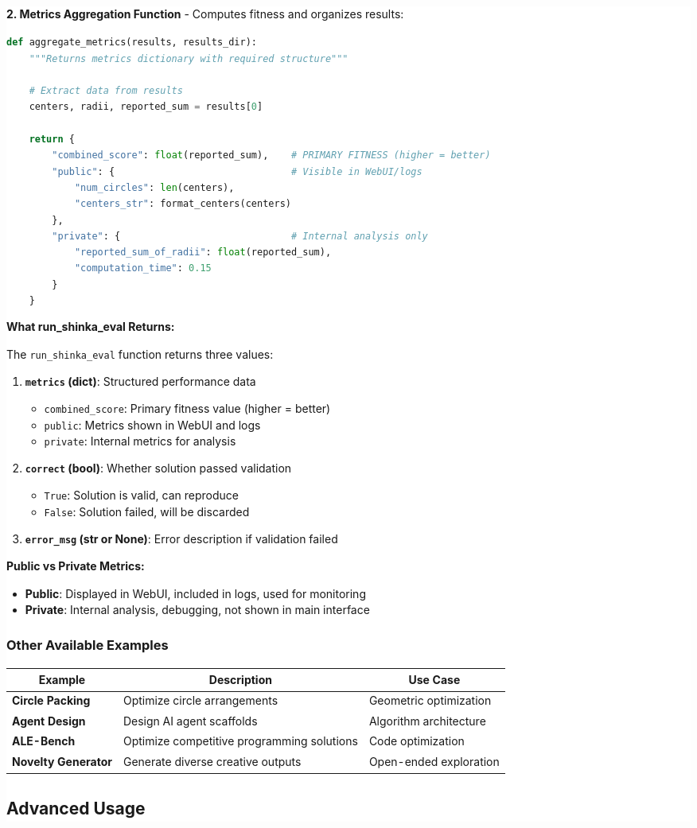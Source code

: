 **2. Metrics Aggregation Function** - Computes fitness and organizes results:
```python
def aggregate_metrics(results, results_dir):
    """Returns metrics dictionary with required structure"""

    # Extract data from results
    centers, radii, reported_sum = results[0]

    return {
        "combined_score": float(reported_sum),    # PRIMARY FITNESS (higher = better)
        "public": {                               # Visible in WebUI/logs
            "num_circles": len(centers),
            "centers_str": format_centers(centers)
        },
        "private": {                              # Internal analysis only
            "reported_sum_of_radii": float(reported_sum),
            "computation_time": 0.15
        }
    }
```

**What run_shinka_eval Returns:**

The `run_shinka_eval` function returns three values:

1. **`metrics` (dict)**: Structured performance data
   - `combined_score`: Primary fitness value (higher = better)
   - `public`: Metrics shown in WebUI and logs
   - `private`: Internal metrics for analysis

2. **`correct` (bool)**: Whether solution passed validation
   - `True`: Solution is valid, can reproduce
   - `False`: Solution failed, will be discarded

3. **`error_msg` (str or None)**: Error description if validation failed

**Public vs Private Metrics:**
- **Public**: Displayed in WebUI, included in logs, used for monitoring
- **Private**: Internal analysis, debugging, not shown in main interface



### Other Available Examples

| Example | Description | Use Case |
|---------|-------------|----------|
| **Circle Packing** | Optimize circle arrangements | Geometric optimization |
| **Agent Design** | Design AI agent scaffolds | Algorithm architecture |
| **ALE-Bench** | Optimize competitive programming solutions | Code optimization |
| **Novelty Generator** | Generate diverse creative outputs | Open-ended exploration |



## Advanced Usage
